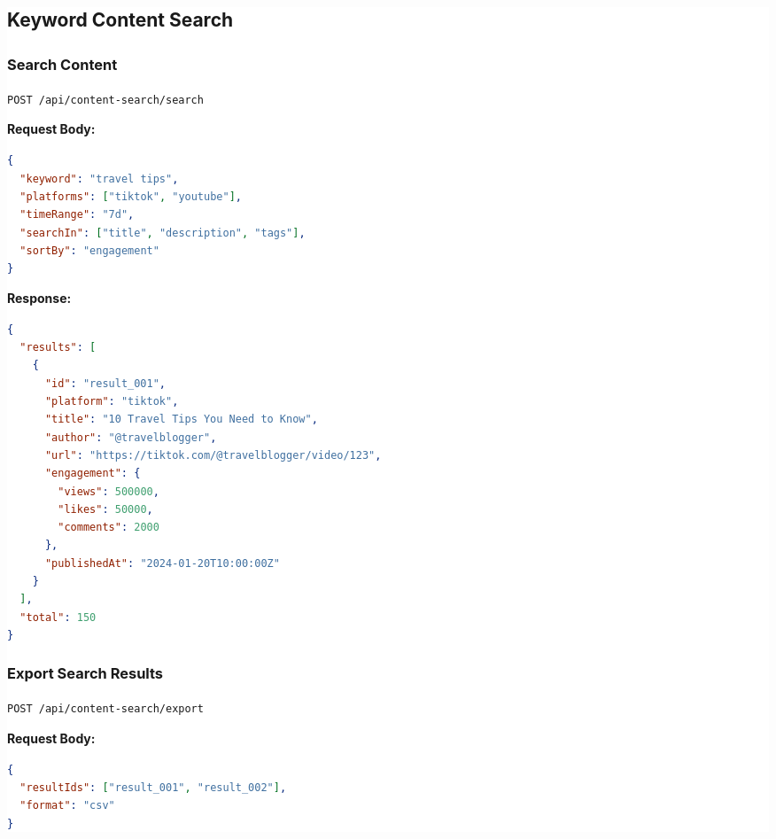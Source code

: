 ## Keyword Content Search

### Search Content

```http
POST /api/content-search/search
```

**Request Body:**
```json
{
  "keyword": "travel tips",
  "platforms": ["tiktok", "youtube"],
  "timeRange": "7d",
  "searchIn": ["title", "description", "tags"],
  "sortBy": "engagement"
}
```

**Response:**
```json
{
  "results": [
    {
      "id": "result_001",
      "platform": "tiktok",
      "title": "10 Travel Tips You Need to Know",
      "author": "@travelblogger",
      "url": "https://tiktok.com/@travelblogger/video/123",
      "engagement": {
        "views": 500000,
        "likes": 50000,
        "comments": 2000
      },
      "publishedAt": "2024-01-20T10:00:00Z"
    }
  ],
  "total": 150
}
```

### Export Search Results

```http
POST /api/content-search/export
```

**Request Body:**
```json
{
  "resultIds": ["result_001", "result_002"],
  "format": "csv"
}
```

